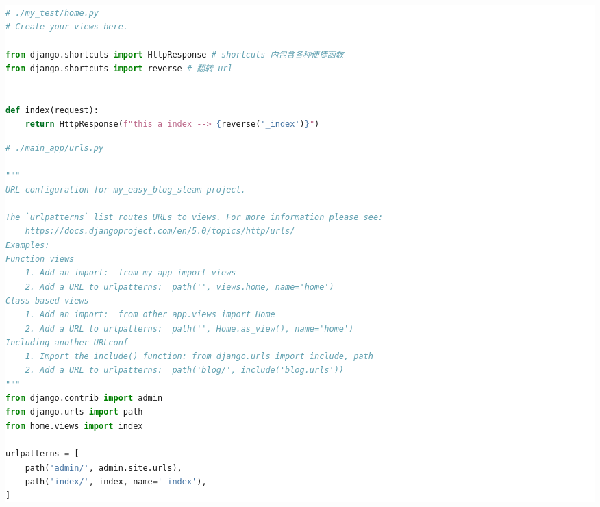 ```python
# ./my_test/home.py
# Create your views here.

from django.shortcuts import HttpResponse # shortcuts 内包含各种便捷函数
from django.shortcuts import reverse # 翻转 url


def index(request):
    return HttpResponse(f"this a index --> {reverse('_index')}")
```

```python
# ./main_app/urls.py

"""
URL configuration for my_easy_blog_steam project.

The `urlpatterns` list routes URLs to views. For more information please see:
    https://docs.djangoproject.com/en/5.0/topics/http/urls/
Examples:
Function views
    1. Add an import:  from my_app import views
    2. Add a URL to urlpatterns:  path('', views.home, name='home')
Class-based views
    1. Add an import:  from other_app.views import Home
    2. Add a URL to urlpatterns:  path('', Home.as_view(), name='home')
Including another URLconf
    1. Import the include() function: from django.urls import include, path
    2. Add a URL to urlpatterns:  path('blog/', include('blog.urls'))
"""
from django.contrib import admin
from django.urls import path
from home.views import index

urlpatterns = [
    path('admin/', admin.site.urls),
    path('index/', index, name='_index'),
]

```
